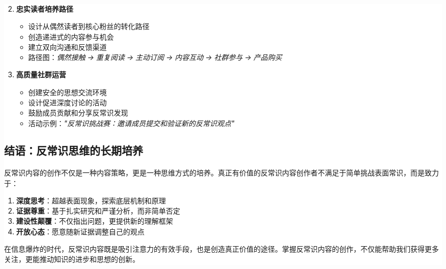 2. **忠实读者培养路径**
   - 设计从偶然读者到核心粉丝的转化路径
   - 创造递进式的内容参与机会
   - 建立双向沟通和反馈渠道
   - 路径图：*偶然接触 → 重复阅读 → 主动订阅 → 内容互动 → 社群参与 → 产品购买*

3. **高质量社群运营**
   - 创建安全的思想交流环境
   - 设计促进深度讨论的活动
   - 鼓励成员贡献和分享反常识发现
   - 活动示例：*"反常识挑战赛：邀请成员提交和验证新的反常识观点"*

## 结语：反常识思维的长期培养

反常识内容的创作不仅是一种内容策略，更是一种思维方式的培养。真正有价值的反常识内容创作者不满足于简单挑战表面常识，而是致力于：

1. **深度思考**：超越表面现象，探索底层机制和原理
2. **证据尊重**：基于扎实研究和严谨分析，而非简单否定
3. **建设性颠覆**：不仅指出问题，更提供新的理解框架
4. **开放心态**：愿意随新证据调整自己的观点

在信息爆炸的时代，反常识内容既是吸引注意力的有效手段，也是创造真正价值的途径。掌握反常识内容的创作，不仅能帮助我们获得更多关注，更能推动知识的进步和思想的创新。